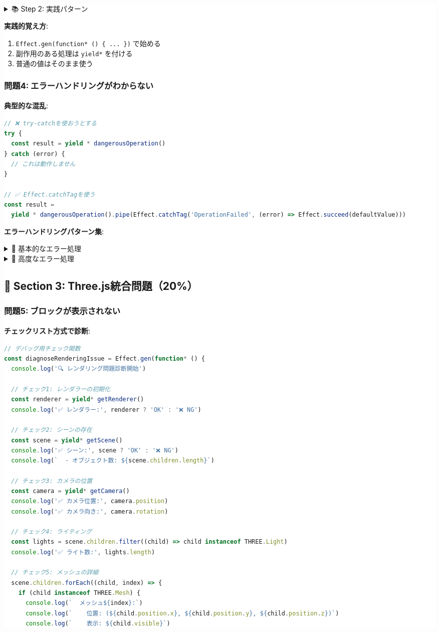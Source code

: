 <details><summary>📚 Step 2: 実践パターン</summary></details>

**実践的覚え方**:

1. `Effect.gen(function* () { ... })` で始める
2. 副作用のある処理は `yield*` を付ける
3. 普通の値はそのまま使う

### 問題4: エラーハンドリングがわからない

**典型的な混乱**:

```typescript
// ❌ try-catchを使おうとする
try {
  const result = yield * dangerousOperation()
} catch (error) {
  // これは動作しません
}

// ✅ Effect.catchTagを使う
const result =
  yield * dangerousOperation().pipe(Effect.catchTag('OperationFailed', (error) => Effect.succeed(defaultValue)))
```

**エラーハンドリングパターン集**:

<details><summary>🔧 基本的なエラー処理</summary></details>

<details><summary>🔧 高度なエラー処理</summary></details>

## 🎨 Section 3: Three.js統合問題（20%）

### 問題5: ブロックが表示されない

**チェックリスト方式で診断**:

```typescript
// デバッグ用チェック関数
const diagnoseRenderingIssue = Effect.gen(function* () {
  console.log('🔍 レンダリング問題診断開始')

  // チェック1: レンダラーの初期化
  const renderer = yield* getRenderer()
  console.log('✅ レンダラー:', renderer ? 'OK' : '❌ NG')

  // チェック2: シーンの存在
  const scene = yield* getScene()
  console.log('✅ シーン:', scene ? 'OK' : '❌ NG')
  console.log(`  - オブジェクト数: ${scene.children.length}`)

  // チェック3: カメラの位置
  const camera = yield* getCamera()
  console.log('✅ カメラ位置:', camera.position)
  console.log('✅ カメラ向き:', camera.rotation)

  // チェック4: ライティング
  const lights = scene.children.filter((child) => child instanceof THREE.Light)
  console.log('✅ ライト数:', lights.length)

  // チェック5: メッシュの詳細
  scene.children.forEach((child, index) => {
    if (child instanceof THREE.Mesh) {
      console.log(`  メッシュ${index}:`)
      console.log(`    位置: (${child.position.x}, ${child.position.y}, ${child.position.z})`)
      console.log(`    表示: ${child.visible}`)
```